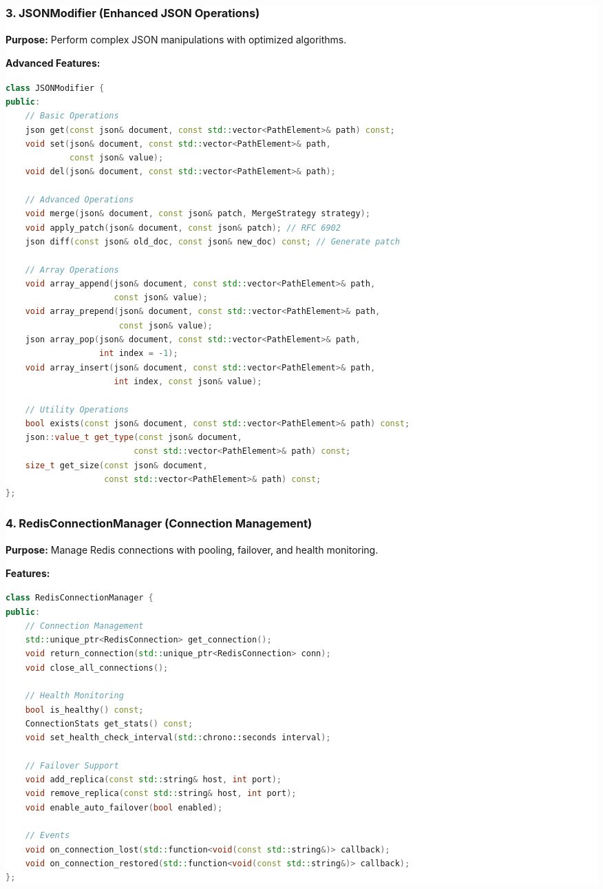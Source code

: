 ### 3. JSONModifier (Enhanced JSON Operations)

**Purpose:** Perform complex JSON manipulations with optimized algorithms.

**Advanced Features:**
```cpp
class JSONModifier {
public:
    // Basic Operations
    json get(const json& document, const std::vector<PathElement>& path) const;
    void set(json& document, const std::vector<PathElement>& path, 
             const json& value);
    void del(json& document, const std::vector<PathElement>& path);
    
    // Advanced Operations
    void merge(json& document, const json& patch, MergeStrategy strategy);
    void apply_patch(json& document, const json& patch); // RFC 6902
    json diff(const json& old_doc, const json& new_doc) const; // Generate patch
    
    // Array Operations
    void array_append(json& document, const std::vector<PathElement>& path,
                      const json& value);
    void array_prepend(json& document, const std::vector<PathElement>& path,
                       const json& value);
    json array_pop(json& document, const std::vector<PathElement>& path,
                   int index = -1);
    void array_insert(json& document, const std::vector<PathElement>& path,
                      int index, const json& value);
    
    // Utility Operations
    bool exists(const json& document, const std::vector<PathElement>& path) const;
    json::value_t get_type(const json& document, 
                          const std::vector<PathElement>& path) const;
    size_t get_size(const json& document, 
                    const std::vector<PathElement>& path) const;
};
```

### 4. RedisConnectionManager (Connection Management)

**Purpose:** Manage Redis connections with pooling, failover, and health monitoring.

**Features:**
```cpp
class RedisConnectionManager {
public:
    // Connection Management
    std::unique_ptr<RedisConnection> get_connection();
    void return_connection(std::unique_ptr<RedisConnection> conn);
    void close_all_connections();
    
    // Health Monitoring
    bool is_healthy() const;
    ConnectionStats get_stats() const;
    void set_health_check_interval(std::chrono::seconds interval);
    
    // Failover Support
    void add_replica(const std::string& host, int port);
    void remove_replica(const std::string& host, int port);
    void enable_auto_failover(bool enabled);
    
    // Events
    void on_connection_lost(std::function<void(const std::string&)> callback);
    void on_connection_restored(std::function<void(const std::string&)> callback);
};
```